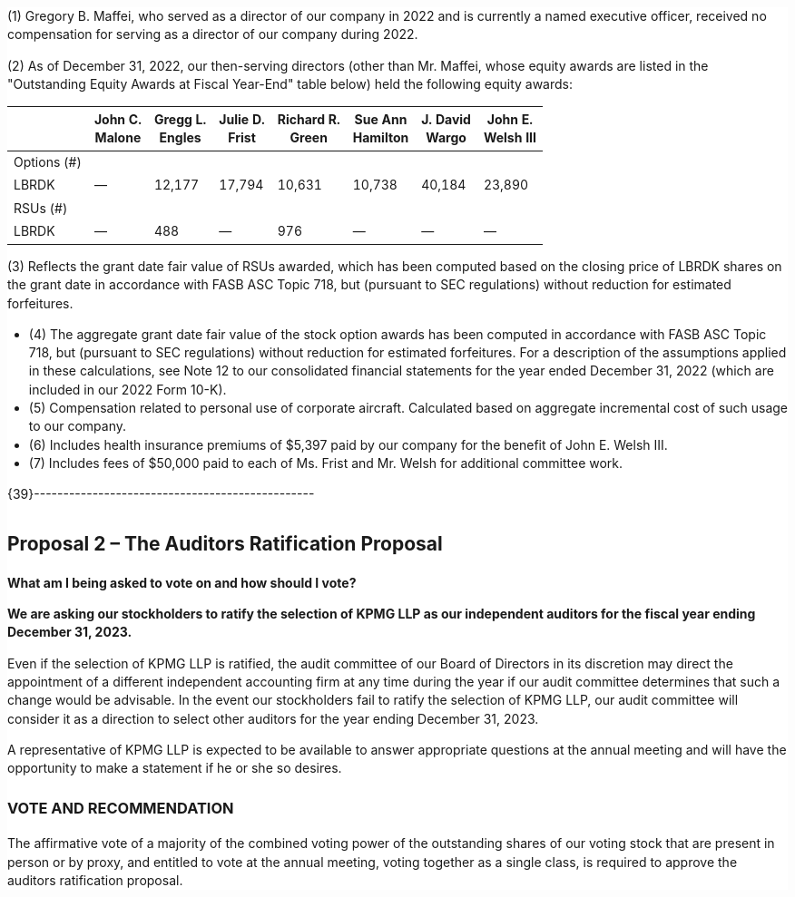 (1) Gregory B. Maffei, who served as a director of our company in 2022 and is currently a named executive officer, received no compensation for serving as a director of our company during 2022.

(2) As of December 31, 2022, our then-serving directors (other than Mr. Maffei, whose equity awards are listed in the "Outstanding Equity Awards at Fiscal Year-End" table below) held the following equity awards:

|             | John C.<br>Malone | Gregg L.<br>Engles | Julie D.<br>Frist | Richard R.<br>Green | Sue Ann<br>Hamilton | J. David<br>Wargo | John E.<br>Welsh III |
|-------------|-------------------|--------------------|-------------------|---------------------|---------------------|-------------------|----------------------|
| Options (#) |                   |                    |                   |                     |                     |                   |                      |
| LBRDK       | —                 | 12,177             | 17,794            | 10,631              | 10,738              | 40,184            | 23,890               |
| RSUs (#)    |                   |                    |                   |                     |                     |                   |                      |
| LBRDK       | —                 | 488                | —                 | 976                 | —                   | —                 | —                    |

(3) Reflects the grant date fair value of RSUs awarded, which has been computed based on the closing price of LBRDK shares on the grant date in accordance with FASB ASC Topic 718, but (pursuant to SEC regulations) without reduction for estimated forfeitures.

- (4) The aggregate grant date fair value of the stock option awards has been computed in accordance with FASB ASC Topic 718, but (pursuant to SEC regulations) without reduction for estimated forfeitures. For a description of the assumptions applied in these calculations, see Note 12 to our consolidated financial statements for the year ended December 31, 2022 (which are included in our 2022 Form 10-K).
- (5) Compensation related to personal use of corporate aircraft. Calculated based on aggregate incremental cost of such usage to our company.
- (6) Includes health insurance premiums of \$5,397 paid by our company for the benefit of John E. Welsh III.
- (7) Includes fees of \$50,000 paid to each of Ms. Frist and Mr. Welsh for additional committee work.

{39}------------------------------------------------

## Proposal 2 – The Auditors Ratification Proposal

**What am I being asked to vote on and how should I vote?**

**We are asking our stockholders to ratify the selection of KPMG LLP as our independent auditors for the fiscal year ending December 31, 2023.**

Even if the selection of KPMG LLP is ratified, the audit committee of our Board of Directors in its discretion may direct the appointment of a different independent accounting firm at any time during the year if our audit committee determines that such a change would be advisable. In the event our stockholders fail to ratify the selection of KPMG LLP, our audit committee will consider it as a direction to select other auditors for the year ending December 31, 2023.

A representative of KPMG LLP is expected to be available to answer appropriate questions at the annual meeting and will have the opportunity to make a statement if he or she so desires.

### **VOTE AND RECOMMENDATION**

The affirmative vote of a majority of the combined voting power of the outstanding shares of our voting stock that are present in person or by proxy, and entitled to vote at the annual meeting, voting together as a single class, is required to approve the auditors ratification proposal.
